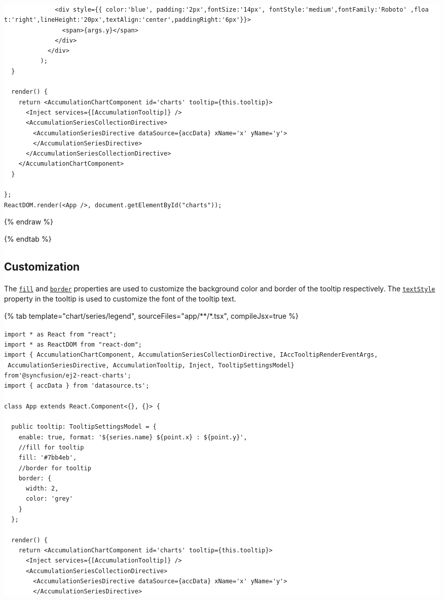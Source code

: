 ```tsx
              <div style={{ color:'blue', padding:'2px',fontSize:'14px', fontStyle:'medium',fontFamily:'Roboto' ,float:'right',lineHeight:'20px',textAlign:'center',paddingRight:'6px'}}>
                <span>{args.y}</span>
              </div>
            </div>
          );
  }

  render() {
    return <AccumulationChartComponent id='charts' tooltip={this.tooltip}>
      <Inject services={[AccumulationTooltip]} />
      <AccumulationSeriesCollectionDirective>
        <AccumulationSeriesDirective dataSource={accData} xName='x' yName='y'>
        </AccumulationSeriesDirective>
      </AccumulationSeriesCollectionDirective>
    </AccumulationChartComponent>
  }

};
ReactDOM.render(<App />, document.getElementById("charts"));
```

{% endraw %}

{% endtab %}

## Customization

The [`fill`](../api/chart/tooltipSettingsModel/#fill) and
[`border`](../api/chart/tooltipSettingsModel/#border) properties are used to customize the background
color and border of the tooltip respectively. The [`textStyle`](../api/chart/tooltipSettingsModel/#textstyle)
property in the tooltip is used to customize the font of the tooltip text.

{% tab template="chart/series/legend", sourceFiles="app/**/*.tsx", compileJsx=true %}

```tsx
import * as React from "react";
import * as ReactDOM from "react-dom";
import { AccumulationChartComponent, AccumulationSeriesCollectionDirective, IAccTooltipRenderEventArgs,
 AccumulationSeriesDirective, AccumulationTooltip, Inject, TooltipSettingsModel}
from'@syncfusion/ej2-react-charts';
import { accData } from 'datasource.ts';

class App extends React.Component<{}, {}> {

  public tooltip: TooltipSettingsModel = {
    enable: true, format: '${series.name} ${point.x} : ${point.y}',
    //fill for tooltip
    fill: '#7bb4eb',
    //border for tooltip
    border: {
      width: 2,
      color: 'grey'
    }
  };

  render() {
    return <AccumulationChartComponent id='charts' tooltip={this.tooltip}>
      <Inject services={[AccumulationTooltip]} />
      <AccumulationSeriesCollectionDirective>
        <AccumulationSeriesDirective dataSource={accData} xName='x' yName='y'>
        </AccumulationSeriesDirective>
```
